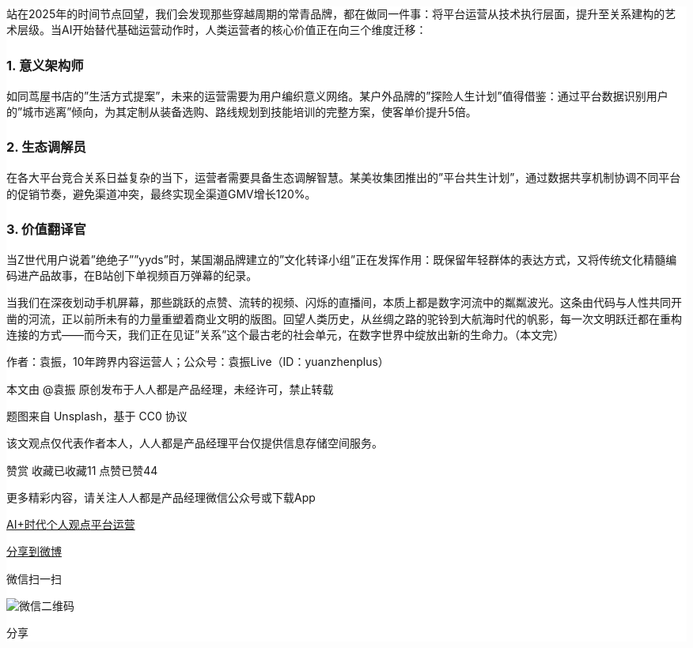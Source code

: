 站在2025年的时间节点回望，我们会发现那些穿越周期的常青品牌，都在做同一件事：将平台运营从技术执行层面，提升至关系建构的艺术层级。当AI开始替代基础运营动作时，人类运营者的核心价值正在向三个维度迁移：

### 1\. 意义架构师

如同茑屋书店的”生活方式提案”，未来的运营需要为用户编织意义网络。某户外品牌的”探险人生计划”值得借鉴：通过平台数据识别用户的”城市逃离”倾向，为其定制从装备选购、路线规划到技能培训的完整方案，使客单价提升5倍。

### 2\. 生态调解员

在各大平台竞合关系日益复杂的当下，运营者需要具备生态调解智慧。某美妆集团推出的”平台共生计划”，通过数据共享机制协调不同平台的促销节奏，避免渠道冲突，最终实现全渠道GMV增长120%。

### 3\. 价值翻译官

当Z世代用户说着”绝绝子””yyds”时，某国潮品牌建立的”文化转译小组”正在发挥作用：既保留年轻群体的表达方式，又将传统文化精髓编码进产品故事，在B站创下单视频百万弹幕的纪录。

当我们在深夜划动手机屏幕，那些跳跃的点赞、流转的视频、闪烁的直播间，本质上都是数字河流中的粼粼波光。这条由代码与人性共同开凿的河流，正以前所未有的力量重塑着商业文明的版图。回望人类历史，从丝绸之路的驼铃到大航海时代的帆影，每一次文明跃迁都在重构连接的方式——而今天，我们正在见证”关系”这个最古老的社会单元，在数字世界中绽放出新的生命力。（本文完）

作者：袁振，10年跨界内容运营人；公众号：袁振Live（ID：yuanzhenplus）

本文由 @袁振 原创发布于人人都是产品经理，未经许可，禁止转载

题图来自 Unsplash，基于 CC0 协议

该文观点仅代表作者本人，人人都是产品经理平台仅提供信息存储空间服务。

赞赏 收藏已收藏11 点赞已赞44

更多精彩内容，请关注人人都是产品经理微信公众号或下载App

[AI+时代](https://www.woshipm.com/tag/ai%e6%97%b6%e4%bb%a3)[个人观点](https://www.woshipm.com/tag/%e4%b8%aa%e4%ba%ba%e8%a7%82%e7%82%b9)[平台运营](https://www.woshipm.com/tag/%e5%b9%b3%e5%8f%b0%e8%bf%90%e8%90%a5)

[分享到微博](https://service.weibo.com/share/share.php?appkey=2775287854&title=AI时代的运营进化：当我们在谈论平台运营时，本质上是在处理什么？&url=https://www.woshipm.com/operate/6181682.html&pic=https://image.woshipm.com/2023/04/13/2f032c24-d9eb-11ed-9d7a-00163e0b5ff3.jpg)

微信扫一扫

![微信二维码](https://api.pwmqr.com/qrcode/create/?url=https://www.woshipm.com/operate/6181682.html)

分享